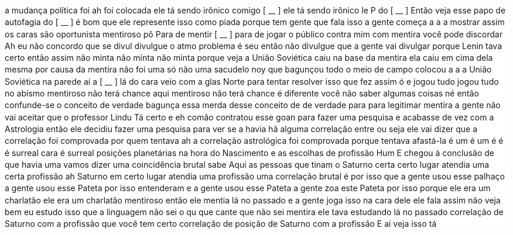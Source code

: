 a mudança política foi ah foi colocada
ele tá sendo irônico comigo [ __ ] ele tá
sendo irônico le P do
[ __ ] Então veja esse papo de
autofagia do [ __ ] é bom que ele
represente isso como piada porque tem
gente que fala isso a gente começa a a a
mostrar assim os caras são oportunista
mentiroso pô Para de mentir [ __ ] para
de jogar o público contra mim com
mentira você pode discordar Ah eu não
concordo que se divul divulgue o atmo
problema é seu então não divulgue que a
gente vai divulgar porque Lenin tava
certo então assim não minta não minta
não minta porque veja a União Soviética
caiu na base da mentira ela caiu em cima
dela mesma por causa da mentira não foi
uma só não uma
sacudelo noy que bagunçou todo o meio de
campo colocou a a a União Soviética na
parede aí a [ __ ] lá do cara veio com a
glas Norte para tentar resolver isso que
fez assim ó
e jogou tudo jogou tudo no abismo
mentiroso não terá chance aqui mentiroso
não terá chance é diferente você não
saber algumas coisas né então
confunde-se o conceito de verdade
bagunça essa merda desse conceito de de
verdade para para legitimar mentira a
gente não vai aceitar que o professor
Lindu Tá certo e eh comão contratou esse
goan para fazer uma pesquisa e acabasse
de vez com a Astrologia então ele
decidiu fazer uma pesquisa para ver se a
havia hã alguma correlação entre ou seja
ele vai dizer que a correlação foi
comprovada por quem tentava ah a
correlação astrológica foi comprovada
porque tentava afastá-la é um é um é é é
surreal cara é surreal posições
planetárias na hora do Nascimento e as
escolhas de profissão Hum E chegou à
conclusão de que havia uma vamos dizer
uma coincidência brutal sabe Aqui as
pessoas que tinam o Saturno certa certo
lugar atendia uma certa profissão
ah Saturno em certo lugar atendia uma
profissão uma correlação brutal é por
isso que a gente usou esse palhaço a
gente usou esse Pateta por isso
entenderam e a gente usou esse Pateta a
gente zoa este Pateta por isso porque
ele era um charlatão ele era um
charlatão mentiroso então ele mentia lá
no passado e a gente joga isso na cara
dele ele fala assim não veja bem eu
estudo isso que a linguagem não sei o qu
que cante que não sei mentira ele tava
estudando lá no passado correlação de
Saturno com a profissão que você tem
certo correlação de posição de Saturno
com a profissão E aí veja isso tá